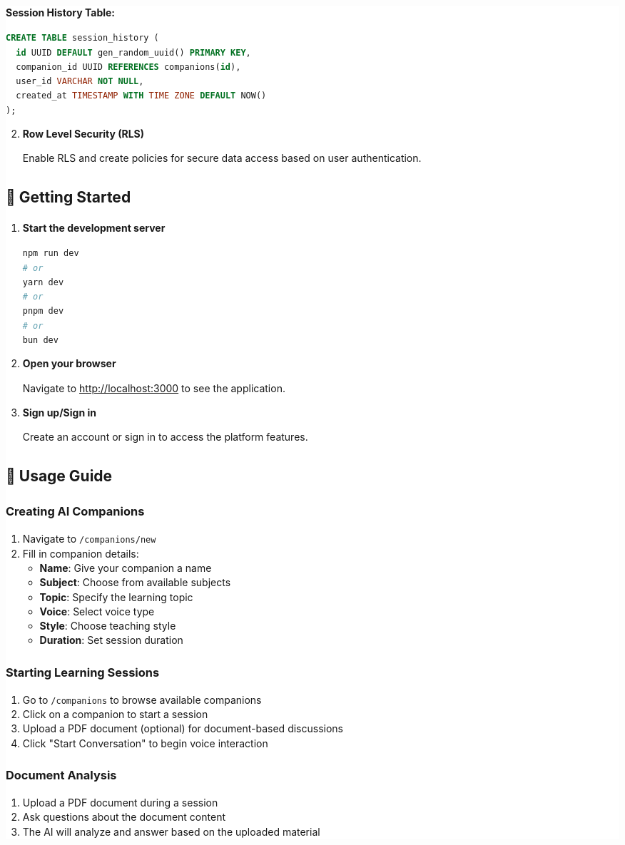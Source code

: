    **Session History Table:**
   ```sql
   CREATE TABLE session_history (
     id UUID DEFAULT gen_random_uuid() PRIMARY KEY,
     companion_id UUID REFERENCES companions(id),
     user_id VARCHAR NOT NULL,
     created_at TIMESTAMP WITH TIME ZONE DEFAULT NOW()
   );
   ```

2. **Row Level Security (RLS)**
   
   Enable RLS and create policies for secure data access based on user authentication.

## 🚀 Getting Started

1. **Start the development server**
   ```bash
   npm run dev
   # or
   yarn dev
   # or
   pnpm dev
   # or
   bun dev
   ```

2. **Open your browser**
   
   Navigate to [http://localhost:3000](http://localhost:3000) to see the application.

3. **Sign up/Sign in**
   
   Create an account or sign in to access the platform features.

## 📖 Usage Guide

### Creating AI Companions
1. Navigate to `/companions/new`
2. Fill in companion details:
   - **Name**: Give your companion a name
   - **Subject**: Choose from available subjects
   - **Topic**: Specify the learning topic
   - **Voice**: Select voice type
   - **Style**: Choose teaching style
   - **Duration**: Set session duration

### Starting Learning Sessions
1. Go to `/companions` to browse available companions
2. Click on a companion to start a session
3. Upload a PDF document (optional) for document-based discussions
4. Click "Start Conversation" to begin voice interaction

### Document Analysis
1. Upload a PDF document during a session
2. Ask questions about the document content
3. The AI will analyze and answer based on the uploaded material
